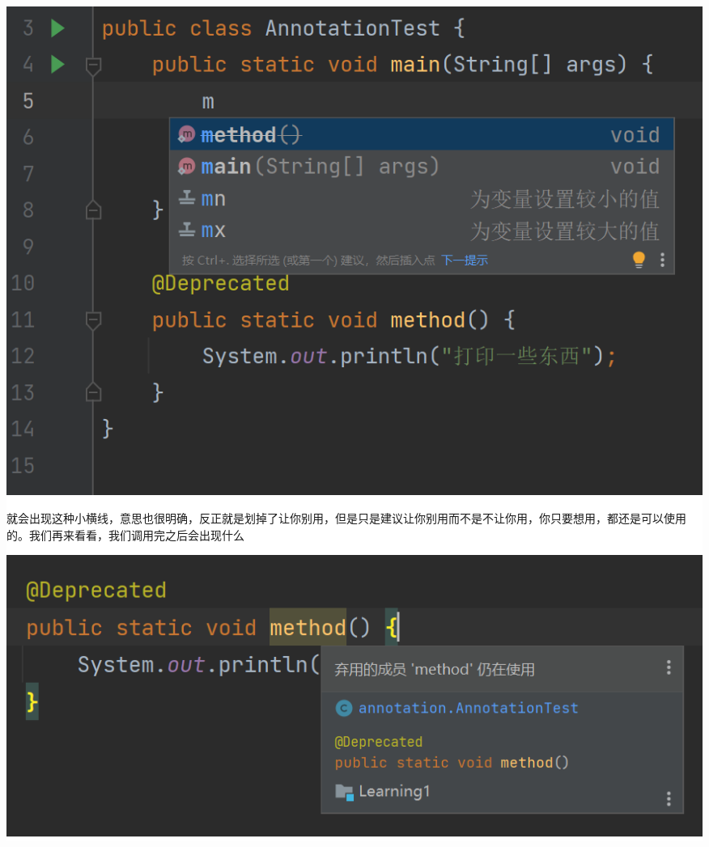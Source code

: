 ![](image/day16/4.png)

就会出现这种小横线，意思也很明确，反正就是划掉了让你别用，但是只是建议让你别用而不是不让你用，你只要想用，都还是可以使用的。我们再来看看，我们调用完之后会出现什么

![](image/day16/5.png)
